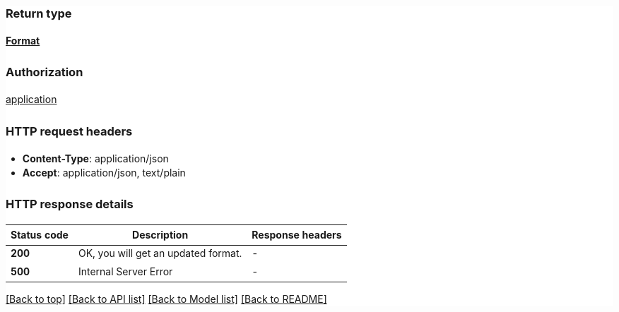 ### Return type

[**Format**](Format.md)

### Authorization

[application](../README.md#application)

### HTTP request headers

 - **Content-Type**: application/json
 - **Accept**: application/json, text/plain

### HTTP response details
| Status code | Description | Response headers |
|-------------|-------------|------------------|
**200** | OK, you will get an updated format. |  -  |
**500** | Internal Server Error |  -  |

[[Back to top]](#) [[Back to API list]](../README.md#documentation-for-api-endpoints) [[Back to Model list]](../README.md#documentation-for-models) [[Back to README]](../README.md)

